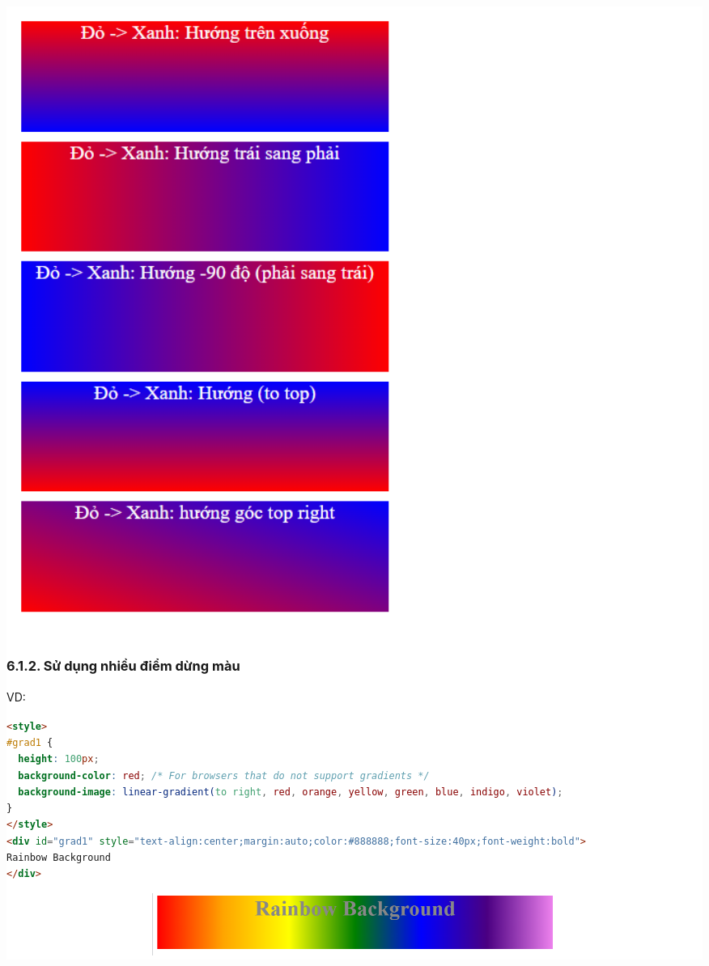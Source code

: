 <img width = 500 src="../images/lesson3/linear_gradient.png">
</p>

### 6.1.2. Sử dụng nhiều điểm dừng màu
VD:
  ```html
  <style>
  #grad1 {
    height: 100px;
    background-color: red; /* For browsers that do not support gradients */
    background-image: linear-gradient(to right, red, orange, yellow, green, blue, indigo, violet);
  }
  </style>
  <div id="grad1" style="text-align:center;margin:auto;color:#888888;font-size:40px;font-weight:bold">
  Rainbow Background
  </div>
  ```
<p align = "center">
<img width = 500 src="../images/lesson3/multy_color_gradient.png">
</p>
